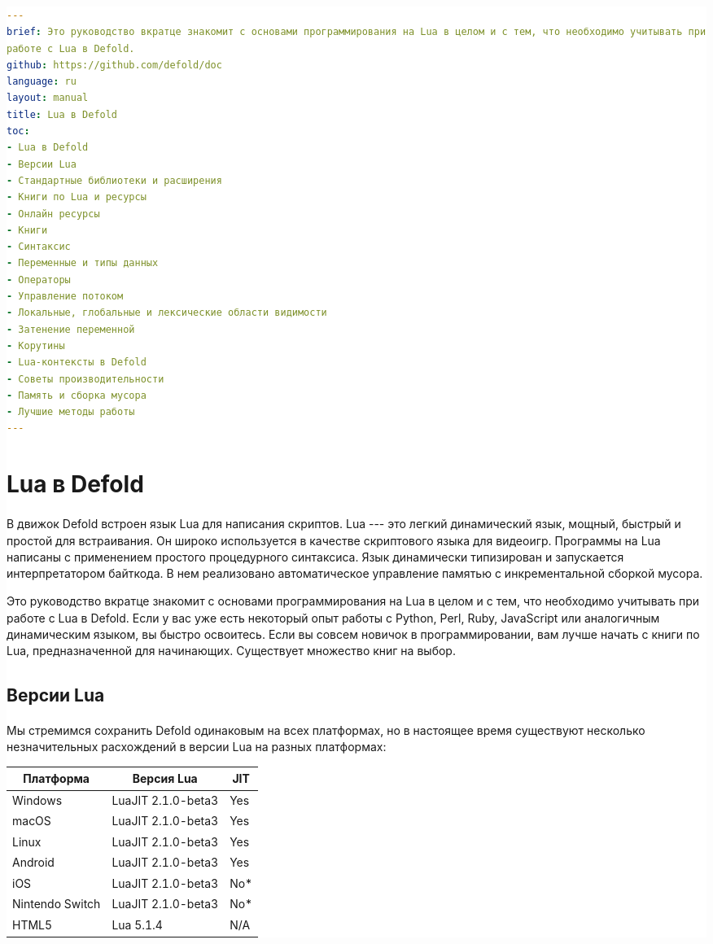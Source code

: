 ```yaml
---
brief: Это руководство вкратце знакомит с основами программирования на Lua в целом и с тем, что необходимо учитывать при работе с Lua в Defold.
github: https://github.com/defold/doc
language: ru
layout: manual
title: Lua в Defold
toc:
- Lua в Defold
- Версии Lua
- Стандартные библиотеки и расширения
- Книги по Lua и ресурсы
- Онлайн ресурсы
- Книги
- Синтаксис
- Переменные и типы данных
- Операторы
- Управление потоком
- Локальные, глобальные и лексические области видимости
- Затенение переменной
- Корутины
- Lua-контексты в Defold
- Советы производительности
- Память и сборка мусора
- Лучшие методы работы
---
```


# Lua в Defold

В движок Defold встроен язык Lua для написания скриптов. Lua --- это легкий динамический язык, мощный, быстрый и простой для встраивания. Он широко используется в качестве скриптового языка для видеоигр. Программы на Lua написаны с применением простого процедурного синтаксиса. Язык динамически типизирован и запускается интерпретатором байткода. В нем реализовано автоматическое управление памятью с инкрементальной сборкой мусора.

Это руководство вкратце знакомит с основами программирования на Lua в целом и с тем, что необходимо учитывать при работе с Lua в Defold. Если у вас уже есть некоторый опыт работы с Python, Perl, Ruby, JavaScript или аналогичным динамическим языком, вы быстро освоитесь. Если вы совсем новичок в программировании, вам лучше начать с книги по Lua, предназначенной для начинающих. Существует множество книг на выбор.

## Версии Lua
Мы стремимся сохранить Defold одинаковым на всех платформах, но в настоящее время существуют несколько незначительных расхождений в версии Lua на разных платформах:

| Платформа       | Версия Lua          | JIT         |
|-----------------|---------------------|-------------|
| Windows         | LuaJIT 2.1.0-beta3  | Yes         |
| macOS           | LuaJIT 2.1.0-beta3  | Yes         |
| Linux           | LuaJIT 2.1.0-beta3  | Yes         |
| Android         | LuaJIT 2.1.0-beta3  | Yes         |
| iOS             | LuaJIT 2.1.0-beta3  | No*         |
| Nintendo Switch | LuaJIT 2.1.0-beta3  | No*         |
| HTML5           | Lua 5.1.4           | N/A         |
